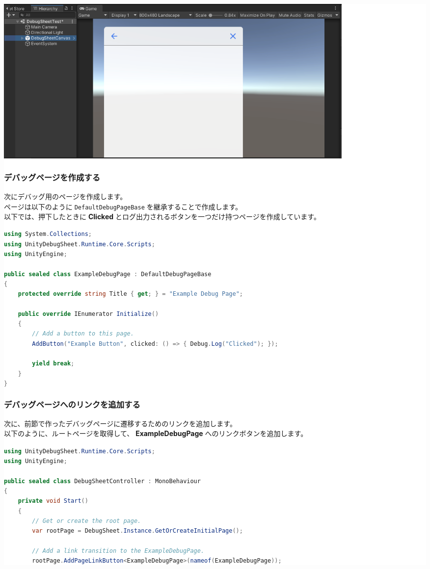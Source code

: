   <img width="80%" src="Documentation/quickstart_01.png" alt="Debug Sheet Canvas">
</p>

### デバッグページを作成する
次にデバッグ用のページを作成します。  
ページは以下のように `DefaultDebugPageBase` を継承することで作成します。  
以下では、押下したときに **Clicked** とログ出力されるボタンを一つだけ持つページを作成しています。

```cs
using System.Collections;
using UnityDebugSheet.Runtime.Core.Scripts;
using UnityEngine;

public sealed class ExampleDebugPage : DefaultDebugPageBase
{
    protected override string Title { get; } = "Example Debug Page";

    public override IEnumerator Initialize()
    {
        // Add a button to this page.
        AddButton("Example Button", clicked: () => { Debug.Log("Clicked"); });

        yield break;
    }
}
```

### デバッグページへのリンクを追加する
次に、前節で作ったデバッグページに遷移するためのリンクを追加します。  
以下のように、ルートページを取得して、 **ExampleDebugPage** へのリンクボタンを追加します。

```cs
using UnityDebugSheet.Runtime.Core.Scripts;
using UnityEngine;

public sealed class DebugSheetController : MonoBehaviour
{
    private void Start()
    {
        // Get or create the root page.
        var rootPage = DebugSheet.Instance.GetOrCreateInitialPage();

        // Add a link transition to the ExampleDebugPage.
        rootPage.AddPageLinkButton<ExampleDebugPage>(nameof(ExampleDebugPage));
```